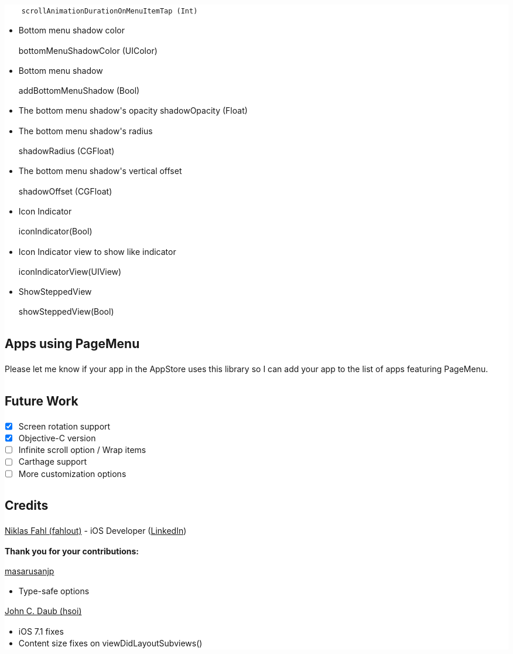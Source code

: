         scrollAnimationDurationOnMenuItemTap (Int)

  * Bottom menu shadow color

       bottomMenuShadowColor (UIColor)

  * Bottom menu shadow

       addBottomMenuShadow (Bool)

  * The bottom menu shadow's opacity
       shadowOpacity (Float)

  * The bottom menu shadow's radius

       shadowRadius (CGFloat)

  * The bottom menu shadow's vertical offset

       shadowOffset (CGFloat)

  * Icon Indicator

       iconIndicator(Bool)

  * Icon Indicator view to show like indicator

       iconIndicatorView(UIView)

  * ShowSteppedView

       showSteppedView(Bool)


## Apps using PageMenu

Please let me know if your app in the AppStore uses this library so I can add your app to the list of apps featuring PageMenu.

## Future Work

- [x] Screen rotation support
- [x] Objective-C version
- [ ] Infinite scroll option / Wrap items
- [ ] Carthage support
- [ ] More customization options

## Credits

[Niklas Fahl (fahlout)](http://bit.ly/fahlout) - iOS Developer ([LinkedIn](http://bit.ly/linked-in-niklas-fahl))

**Thank you for your contributions:**

[masarusanjp](https://github.com/masarusanjp)
* Type-safe options

[John C. Daub (hsoi)](https://github.com/hsoi)
* iOS 7.1 fixes
* Content size fixes on viewDidLayoutSubviews()
